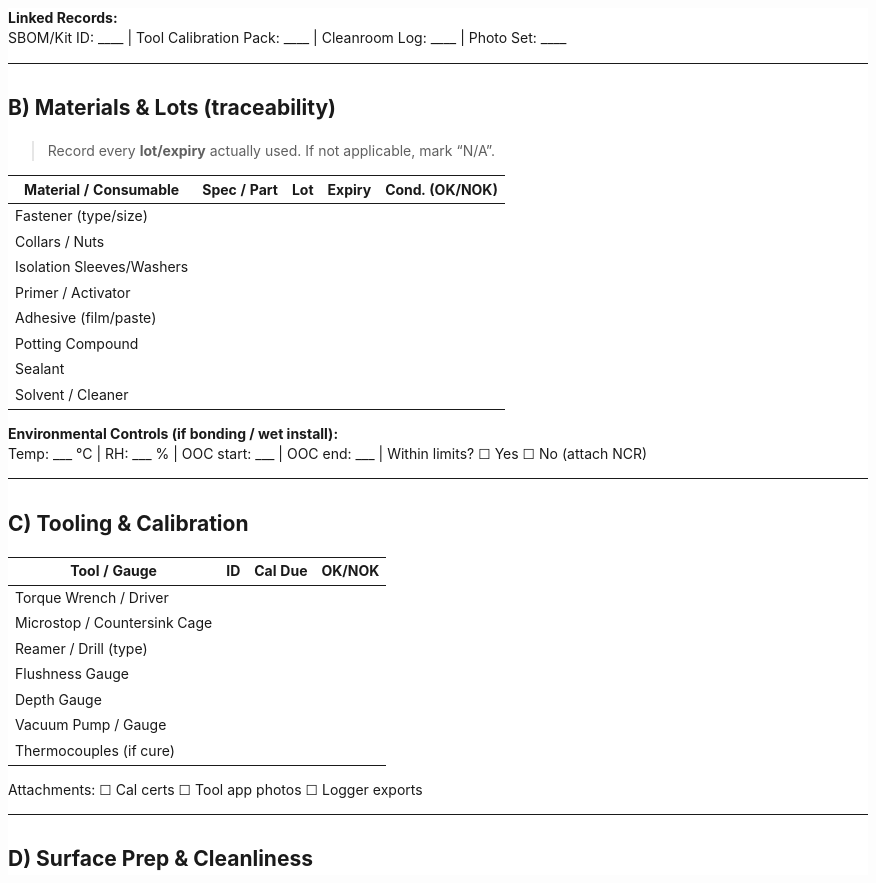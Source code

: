 **Linked Records:**  
SBOM/Kit ID: ____  |  Tool Calibration Pack: ____  |  Cleanroom Log: ____  |  Photo Set: ____

---

## B) Materials & Lots (traceability)

> Record every **lot/expiry** actually used. If not applicable, mark “N/A”.

| Material / Consumable | Spec / Part | Lot | Expiry | Cond. (OK/NOK) |
|---|---|---|---|---|
| Fastener (type/size) |  |  |  |  |
| Collars / Nuts |  |  |  |  |
| Isolation Sleeves/Washers |  |  |  |  |
| Primer / Activator |  |  |  |  |
| Adhesive (film/paste) |  |  |  |  |
| Potting Compound |  |  |  |  |
| Sealant |  |  |  |  |
| Solvent / Cleaner |  |  |  |  |

**Environmental Controls (if bonding / wet install):**  
Temp: ___ °C | RH: ___ % | OOC start: ___ | OOC end: ___ | Within limits? ☐ Yes ☐ No (attach NCR)

---

## C) Tooling & Calibration

| Tool / Gauge | ID | Cal Due | OK/NOK |
|---|---|---|---|
| Torque Wrench / Driver |  |  |  |
| Microstop / Countersink Cage |  |  |  |
| Reamer / Drill (type) |  |  |  |
| Flushness Gauge |  |  |  |
| Depth Gauge |  |  |  |
| Vacuum Pump / Gauge |  |  |  |
| Thermocouples (if cure) |  |  |  |

Attachments: ☐ Cal certs ☐ Tool app photos ☐ Logger exports

---

## D) Surface Prep & Cleanliness

